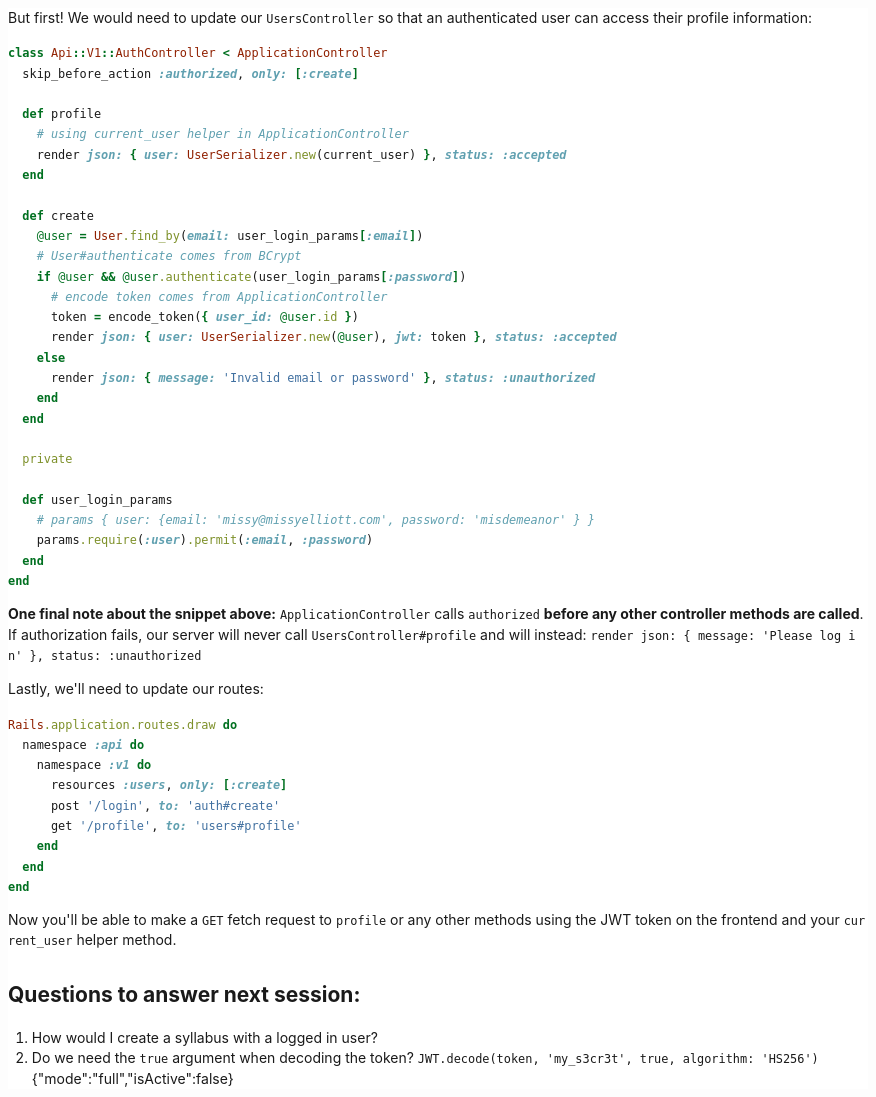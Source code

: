 But first! We would need to update our `UsersController` so that an authenticated user can access their profile information:

```ruby
class Api::V1::AuthController < ApplicationController
  skip_before_action :authorized, only: [:create]

  def profile
    # using current_user helper in ApplicationController
    render json: { user: UserSerializer.new(current_user) }, status: :accepted
  end

  def create
    @user = User.find_by(email: user_login_params[:email])
    # User#authenticate comes from BCrypt
    if @user && @user.authenticate(user_login_params[:password])
      # encode token comes from ApplicationController
      token = encode_token({ user_id: @user.id })
      render json: { user: UserSerializer.new(@user), jwt: token }, status: :accepted
    else
      render json: { message: 'Invalid email or password' }, status: :unauthorized
    end
  end

  private

  def user_login_params
    # params { user: {email: 'missy@missyelliott.com', password: 'misdemeanor' } }
    params.require(:user).permit(:email, :password)
  end
end
```

**One final note about the snippet above:** `ApplicationController` calls `authorized` **before any other controller methods are called**. If authorization fails, our server will never call `UsersController#profile` and will instead: `render json: { message: 'Please log in' }, status: :unauthorized`

Lastly, we'll need to update our routes:

```ruby
Rails.application.routes.draw do
  namespace :api do
    namespace :v1 do
      resources :users, only: [:create]
      post '/login', to: 'auth#create'
      get '/profile', to: 'users#profile'
    end
  end
end
```

Now you'll be able to make a `GET` fetch request to `profile` or any other methods using the JWT token on the frontend and your `current_user` helper method.

## Questions to answer next session:

1. How would I create a syllabus with a logged in user?
2. Do we need the `true` argument when decoding the token? `JWT.decode(token, 'my_s3cr3t', true, algorithm: 'HS256')`
   {"mode":"full","isActive":false}
